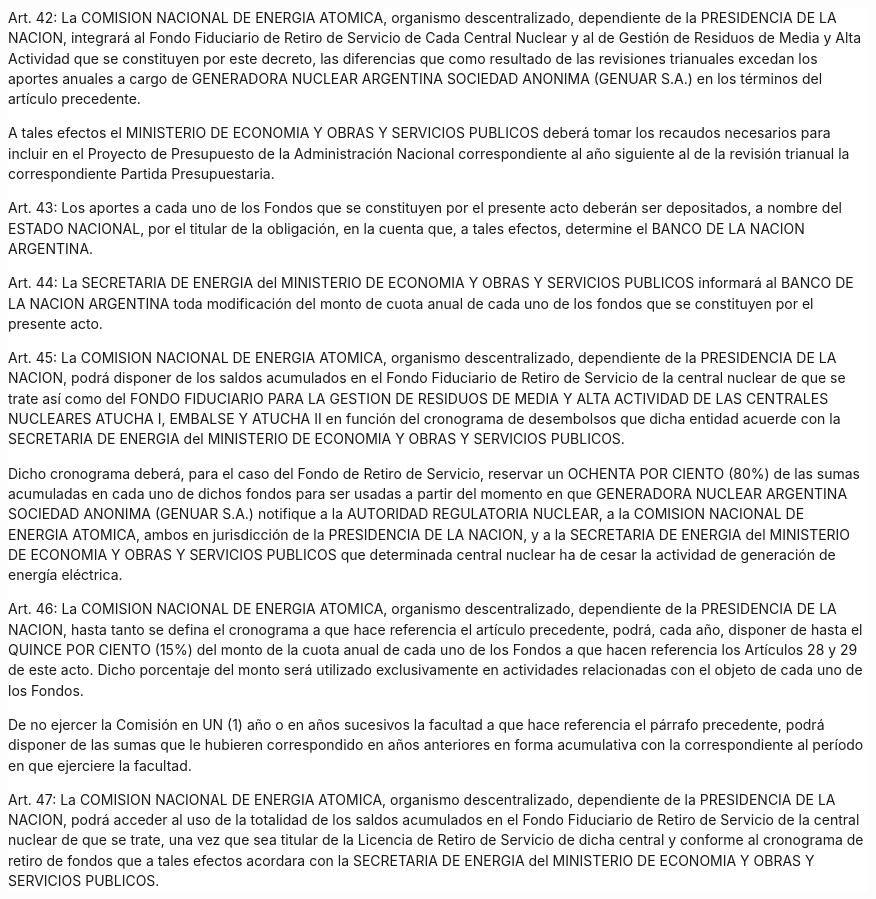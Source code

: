 <a id="42"></a>
Art. 42: La COMISION NACIONAL DE ENERGIA ATOMICA, organismo descentralizado, dependiente de la PRESIDENCIA DE LA NACION, integrará al Fondo Fiduciario de Retiro de Servicio de Cada Central Nuclear y al de Gestión de Residuos de Media y Alta Actividad que se constituyen por este decreto, las diferencias que como resultado de las revisiones trianuales excedan los aportes anuales a cargo de GENERADORA NUCLEAR ARGENTINA SOCIEDAD ANONIMA (GENUAR S.A.) en los términos del artículo precedente.

A tales efectos el MINISTERIO DE ECONOMIA Y OBRAS Y SERVICIOS PUBLICOS deberá tomar los recaudos necesarios para incluir en el Proyecto de Presupuesto de la Administración Nacional correspondiente al año siguiente al de la revisión trianual la correspondiente Partida Presupuestaria.

<a id="43"></a>
Art. 43: Los aportes a cada uno de los Fondos que se constituyen por el presente acto deberán ser depositados, a nombre del ESTADO NACIONAL, por el titular de la obligación, en la cuenta que, a tales efectos, determine el BANCO DE LA NACION ARGENTINA.

<a id="44"></a>
Art. 44: La SECRETARIA DE ENERGIA del MINISTERIO DE ECONOMIA Y OBRAS Y SERVICIOS PUBLICOS informará al BANCO DE LA NACION ARGENTINA toda modificación del monto de cuota anual de cada uno de los fondos que se constituyen por el presente acto.

<a id="45"></a>
Art. 45: La COMISION NACIONAL DE ENERGIA ATOMICA, organismo descentralizado, dependiente de la PRESIDENCIA DE LA NACION, podrá disponer de los saldos acumulados en el Fondo Fiduciario de Retiro de Servicio de la central nuclear de que se trate así como del FONDO FIDUCIARIO PARA LA GESTION DE RESIDUOS DE MEDIA Y ALTA ACTIVIDAD DE LAS CENTRALES NUCLEARES ATUCHA I, EMBALSE Y ATUCHA II en función del cronograma de desembolsos que dicha entidad acuerde con la  SECRETARIA DE ENERGIA del MINISTERIO DE ECONOMIA Y OBRAS Y SERVICIOS PUBLICOS.

Dicho cronograma deberá, para el caso del Fondo de Retiro de Servicio, reservar un OCHENTA POR CIENTO (80%) de las sumas acumuladas en cada uno de dichos fondos para ser usadas a partir del momento en que GENERADORA NUCLEAR ARGENTINA SOCIEDAD ANONIMA (GENUAR S.A.) notifique a la AUTORIDAD REGULATORIA NUCLEAR, a la COMISION NACIONAL DE ENERGIA ATOMICA, ambos en jurisdicción de la PRESIDENCIA DE LA NACION, y a la SECRETARIA DE ENERGIA del MINISTERIO DE ECONOMIA Y OBRAS Y SERVICIOS PUBLICOS que determinada central nuclear ha de cesar la actividad de generación de energía eléctrica.

<a id="46"></a>
Art. 46: La COMISION NACIONAL DE ENERGIA ATOMICA, organismo descentralizado, dependiente de la PRESIDENCIA DE LA NACION, hasta tanto se defina el cronograma a que hace referencia el artículo precedente, podrá, cada año, disponer de hasta el QUINCE POR CIENTO (15%) del monto de la cuota anual de cada uno de los Fondos a que hacen referencia los Artículos 28 y 29 de este acto. Dicho porcentaje del monto será utilizado exclusivamente en actividades relacionadas con el objeto de cada uno de los Fondos.

De no ejercer la Comisión en UN (1) año o en años sucesivos la facultad a que hace referencia el párrafo precedente, podrá disponer de las sumas que le hubieren correspondido en años anteriores en forma acumulativa con la correspondiente al período en que ejerciere la facultad.

<a id="47"></a>
Art. 47: La COMISION NACIONAL DE ENERGIA ATOMICA, organismo descentralizado, dependiente de la PRESIDENCIA DE LA NACION, podrá acceder al uso de la totalidad de los saldos acumulados en el Fondo Fiduciario de Retiro de Servicio de la central nuclear de que se trate, una vez que sea titular de la Licencia de Retiro de Servicio de dicha central y conforme al cronograma de retiro de fondos que a tales efectos acordara con la SECRETARIA DE ENERGIA del MINISTERIO DE ECONOMIA Y OBRAS Y SERVICIOS PUBLICOS.
